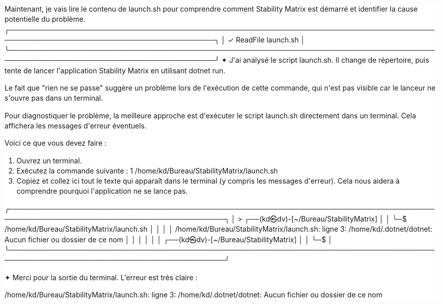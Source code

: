   Maintenant, je vais lire le contenu de launch.sh pour comprendre comment Stability Matrix est démarré et identifier la cause
  potentielle du problème.
 ╭───────────────────────────────────────────────────────────────────────────────────────────────────────────────────────────────╮
 │ ✓  ReadFile launch.sh                                                                                                         │
 ╰───────────────────────────────────────────────────────────────────────────────────────────────────────────────────────────────╯
✦ J'ai analysé le script launch.sh. Il change de répertoire, puis tente de lancer l'application Stability Matrix en utilisant
  dotnet run.

  Le fait que "rien ne se passe" suggère un problème lors de l'exécution de cette commande, qui n'est pas visible car le lanceur
  ne s'ouvre pas dans un terminal.

  Pour diagnostiquer le problème, la meilleure approche est d'exécuter le script launch.sh directement dans un terminal. Cela
  affichera les messages d'erreur éventuels.

  Voici ce que vous devez faire :

   1. Ouvrez un terminal.
   2. Exécutez la commande suivante :
   1     /home/kd/Bureau/StabilityMatrix/launch.sh
   3. Copiez et collez ici tout le texte qui apparaît dans le terminal (y compris les messages d'erreur). Cela nous aidera à
      comprendre pourquoi l'application ne se lance pas.

╭─────────────────────────────────────────────────────────────────────────────────────────────────────────────────────────────────╮
│  > ┌──(kd㉿dv)-[~/Bureau/StabilityMatrix]                                                                                      │
│    └─$ /home/kd/Bureau/StabilityMatrix/launch.sh                                                                               │
│                                                                                                                                │
│    /home/kd/Bureau/StabilityMatrix/launch.sh: ligne 3: /home/kd/.dotnet/dotnet: Aucun fichier ou dossier de ce nom             │
│                                                                                                                                │
│                                                                                                                                │
│    ┌──(kd㉿dv)-[~/Bureau/StabilityMatrix]                                                                                      │
│    └─$                                                                                                                         │
╰─────────────────────────────────────────────────────────────────────────────────────────────────────────────────────────────────╯

✦ Merci pour la sortie du terminal. L'erreur est très claire :

  /home/kd/Bureau/StabilityMatrix/launch.sh: ligne 3: /home/kd/.dotnet/dotnet: Aucun fichier ou dossier de ce nom
